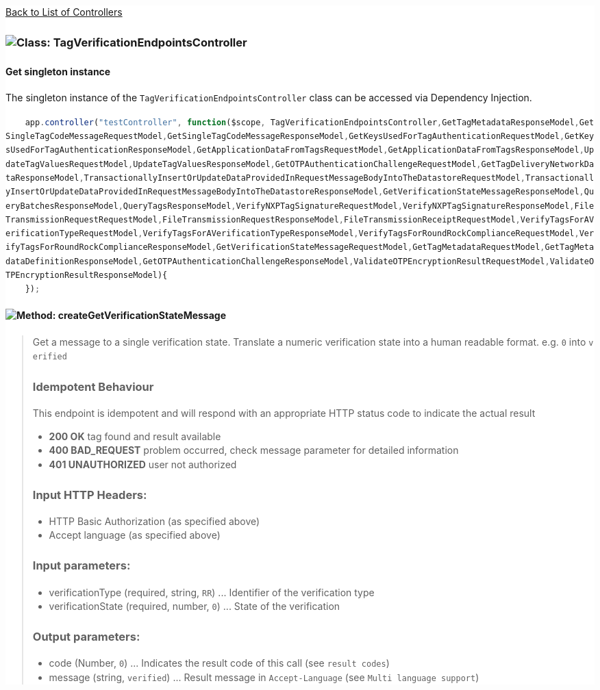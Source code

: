


[Back to List of Controllers](#list_of_controllers)

### <a name="tag_verification_endpoints_controller"></a>![Class: ](https://apidocs.io/img/class.png ".TagVerificationEndpointsController") TagVerificationEndpointsController

#### Get singleton instance

The singleton instance of the ``` TagVerificationEndpointsController ``` class can be accessed via Dependency Injection.

```js
	app.controller("testController", function($scope, TagVerificationEndpointsController,GetTagMetadataResponseModel,GetSingleTagCodeMessageRequestModel,GetSingleTagCodeMessageResponseModel,GetKeysUsedForTagAuthenticationRequestModel,GetKeysUsedForTagAuthenticationResponseModel,GetApplicationDataFromTagsRequestModel,GetApplicationDataFromTagsResponseModel,UpdateTagValuesRequestModel,UpdateTagValuesResponseModel,GetOTPAuthenticationChallengeRequestModel,GetTagDeliveryNetworkDataResponseModel,TransactionallyInsertOrUpdateDataProvidedInRequestMessageBodyIntoTheDatastoreRequestModel,TransactionallyInsertOrUpdateDataProvidedInRequestMessageBodyIntoTheDatastoreResponseModel,GetVerificationStateMessageResponseModel,QueryBatchesResponseModel,QueryTagsResponseModel,VerifyNXPTagSignatureRequestModel,VerifyNXPTagSignatureResponseModel,FileTransmissionRequestRequestModel,FileTransmissionRequestResponseModel,FileTransmissionReceiptRequestModel,VerifyTagsForAVerificationTypeRequestModel,VerifyTagsForAVerificationTypeResponseModel,VerifyTagsForRoundRockComplianceRequestModel,VerifyTagsForRoundRockComplianceResponseModel,GetVerificationStateMessageRequestModel,GetTagMetadataRequestModel,GetTagMetadataDefinitionResponseModel,GetOTPAuthenticationChallengeResponseModel,ValidateOTPEncryptionResultRequestModel,ValidateOTPEncryptionResultResponseModel){
	});
```

#### <a name="create_get_verification_state_message"></a>![Method: ](https://apidocs.io/img/method.png ".TagVerificationEndpointsController.createGetVerificationStateMessage") createGetVerificationStateMessage

> Get a message to a single verification state. Translate a numeric verification state into a human readable format. e.g. `0` into `verified`
> ### Idempotent Behaviour
> This endpoint is idempotent and will respond with an appropriate HTTP status code to indicate the actual result
> - **200 OK** tag found and result available
> - **400 BAD_REQUEST** problem occurred, check message parameter for detailed information
> - **401 UNAUTHORIZED** user not authorized
> ### Input HTTP Headers:
> - HTTP Basic Authorization (as specified above)
> - Accept language (as specified above)
> ### Input parameters:
> - verificationType (required, string, `RR`) ... Identifier of the verification type
> - verificationState (required, number, `0`) ... State of the verification
> ### Output parameters:
> - code (Number, `0`) ... Indicates the result code of this call (see `result codes`)
> - message (string, `verified`) ... Result message in `Accept-Language` (see `Multi language support`)
